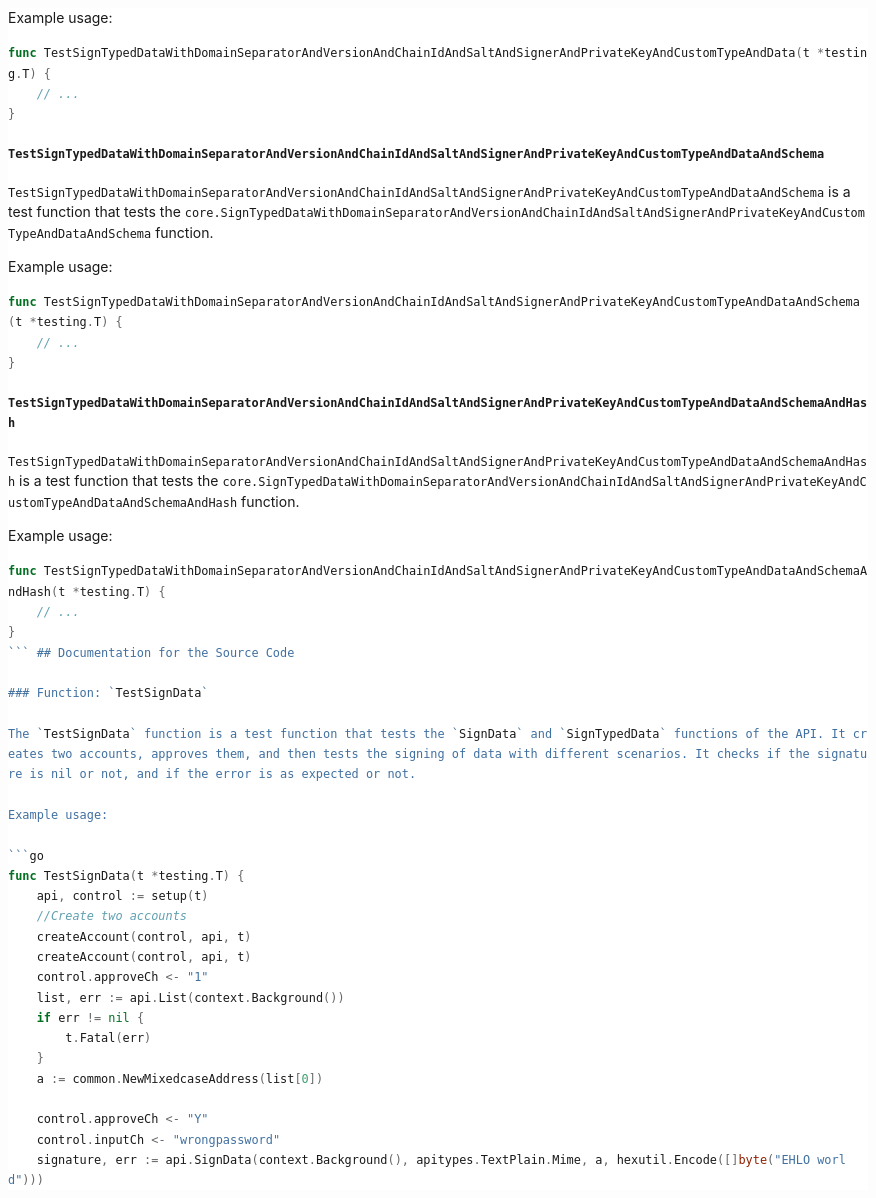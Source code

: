 Example usage:

```go
func TestSignTypedDataWithDomainSeparatorAndVersionAndChainIdAndSaltAndSignerAndPrivateKeyAndCustomTypeAndData(t *testing.T) {
    // ...
}
```

#### `TestSignTypedDataWithDomainSeparatorAndVersionAndChainIdAndSaltAndSignerAndPrivateKeyAndCustomTypeAndDataAndSchema`

`TestSignTypedDataWithDomainSeparatorAndVersionAndChainIdAndSaltAndSignerAndPrivateKeyAndCustomTypeAndDataAndSchema` is a test function that tests the `core.SignTypedDataWithDomainSeparatorAndVersionAndChainIdAndSaltAndSignerAndPrivateKeyAndCustomTypeAndDataAndSchema` function.

Example usage:

```go
func TestSignTypedDataWithDomainSeparatorAndVersionAndChainIdAndSaltAndSignerAndPrivateKeyAndCustomTypeAndDataAndSchema(t *testing.T) {
    // ...
}
```

#### `TestSignTypedDataWithDomainSeparatorAndVersionAndChainIdAndSaltAndSignerAndPrivateKeyAndCustomTypeAndDataAndSchemaAndHash`

`TestSignTypedDataWithDomainSeparatorAndVersionAndChainIdAndSaltAndSignerAndPrivateKeyAndCustomTypeAndDataAndSchemaAndHash` is a test function that tests the `core.SignTypedDataWithDomainSeparatorAndVersionAndChainIdAndSaltAndSignerAndPrivateKeyAndCustomTypeAndDataAndSchemaAndHash` function.

Example usage:

```go
func TestSignTypedDataWithDomainSeparatorAndVersionAndChainIdAndSaltAndSignerAndPrivateKeyAndCustomTypeAndDataAndSchemaAndHash(t *testing.T) {
    // ...
}
``` ## Documentation for the Source Code

### Function: `TestSignData`

The `TestSignData` function is a test function that tests the `SignData` and `SignTypedData` functions of the API. It creates two accounts, approves them, and then tests the signing of data with different scenarios. It checks if the signature is nil or not, and if the error is as expected or not.

Example usage:

```go
func TestSignData(t *testing.T) {
	api, control := setup(t)
	//Create two accounts
	createAccount(control, api, t)
	createAccount(control, api, t)
	control.approveCh <- "1"
	list, err := api.List(context.Background())
	if err != nil {
		t.Fatal(err)
	}
	a := common.NewMixedcaseAddress(list[0])

	control.approveCh <- "Y"
	control.inputCh <- "wrongpassword"
	signature, err := api.SignData(context.Background(), apitypes.TextPlain.Mime, a, hexutil.Encode([]byte("EHLO world")))
```